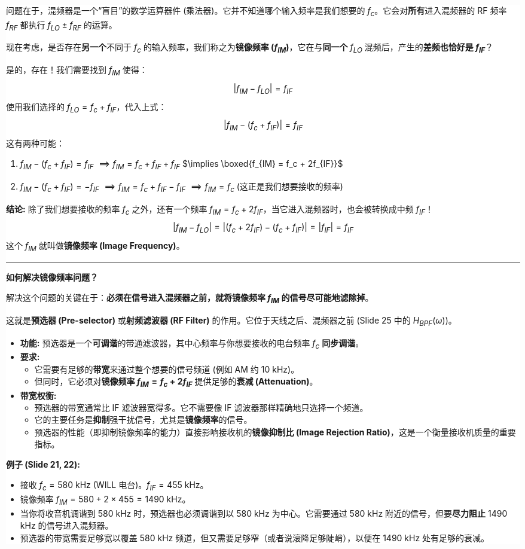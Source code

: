 
问题在于，混频器是一个“盲目”的数学运算器件 (乘法器)。它并不知道哪个输入频率是我们想要的 $f_c$。它会对**所有**进入混频器的 RF 频率 $f_{RF}$ 都执行 $f_{LO} \pm f_{RF}$ 的运算。

现在考虑，是否存在**另一个**不同于 $f_c$ 的输入频率，我们称之为**镜像频率 ($f_{IM}$)**，它在与**同一个** $f_{LO}$ 混频后，产生的**差频也恰好是 $f_{IF}$**？

是的，存在！我们需要找到 $f_{IM}$ 使得：
$$
|f_{IM} - f_{LO}| = f_{IF}
$$
使用我们选择的 $f_{LO} = f_c + f_{IF}$，代入上式：
$$
|f_{IM} - (f_c + f_{IF})| = f_{IF}
$$
这有两种可能：

1.  $f_{IM} - (f_c + f_{IF}) = f_{IF}$
    $\implies f_{IM} = f_c + f_{IF} + f_{IF}$
    $\implies \boxed{f_{IM} = f_c + 2f_{IF}}$

2.  $f_{IM} - (f_c + f_{IF}) = -f_{IF}$
    $\implies f_{IM} = f_c + f_{IF} - f_{IF}$
    $\implies f_{IM} = f_c$ (这正是我们想要接收的频率)

**结论:**
除了我们想要接收的频率 $f_c$ 之外，还有一个频率 $f_{IM} = f_c + 2f_{IF}$，当它进入混频器时，也会被转换成中频 $f_{IF}$！
$$
|f_{IM} - f_{LO}| = |(f_c + 2f_{IF}) - (f_c + f_{IF})| = |f_{IF}| = f_{IF}
$$
这个 $f_{IM}$ 就叫做**镜像频率 (Image Frequency)**。

---

**如何解决镜像频率问题？**

解决这个问题的关键在于：**必须在信号进入混频器之前，就将镜像频率 $f_{IM}$ 的信号尽可能地滤除掉**。

这就是**预选器 (Pre-selector)** 或**射频滤波器 (RF Filter)** 的作用。它位于天线之后、混频器之前 (Slide 25 中的 $H_{BPF}(\omega)$)。

-   **功能:** 预选器是一个**可调谐**的带通滤波器，其中心频率与你想要接收的电台频率 $f_c$ **同步调谐**。
-   **要求:**
    -   它需要有足够的**带宽**来通过整个想要的信号频道 (例如 AM 约 10 kHz)。
    -   但同时，它必须对**镜像频率 $f_{IM} = f_c + 2f_{IF}$** 提供足够的**衰减 (Attenuation)**。
-   **带宽权衡:**
    -   预选器的带宽通常比 IF 滤波器宽得多。它不需要像 IF 滤波器那样精确地只选择一个频道。
    -   它的主要任务是**抑制**强干扰信号，尤其是**镜像频率**的信号。
    -   预选器的性能（即抑制镜像频率的能力）直接影响接收机的**镜像抑制比 (Image Rejection Ratio)**，这是一个衡量接收机质量的重要指标。

**例子 (Slide 21, 22):**

-   接收 $f_c = 580$ kHz (WILL 电台)。$f_{IF} = 455$ kHz。
-   镜像频率 $f_{IM} = 580 + 2 \times 455 = 1490$ kHz。
-   当你将收音机调谐到 580 kHz 时，预选器也必须调谐到以 580 kHz 为中心。它需要通过 580 kHz 附近的信号，但要**尽力阻止** 1490 kHz 的信号进入混频器。
-   预选器的带宽需要足够宽以覆盖 580 kHz 频道，但又需要足够窄（或者说滚降足够陡峭），以便在 1490 kHz 处有足够的衰减。
